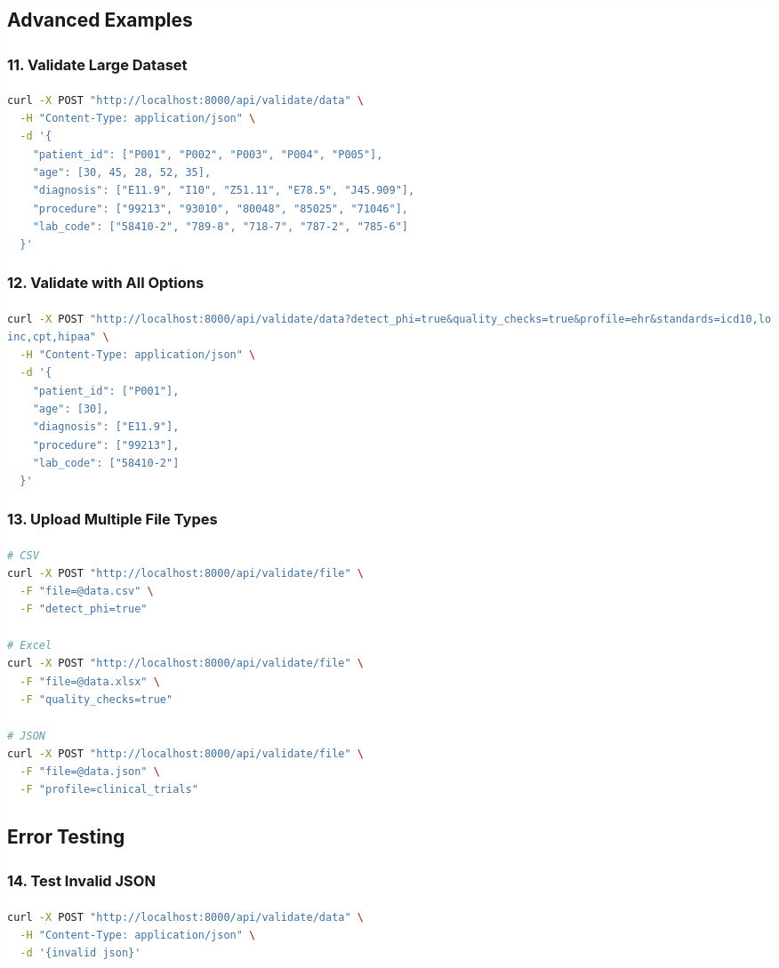 ## Advanced Examples

### 11. Validate Large Dataset
```bash
curl -X POST "http://localhost:8000/api/validate/data" \
  -H "Content-Type: application/json" \
  -d '{
    "patient_id": ["P001", "P002", "P003", "P004", "P005"],
    "age": [30, 45, 28, 52, 35],
    "diagnosis": ["E11.9", "I10", "Z51.11", "E78.5", "J45.909"],
    "procedure": ["99213", "93010", "80048", "85025", "71046"],
    "lab_code": ["58410-2", "789-8", "718-7", "787-2", "785-6"]
  }'
```

### 12. Validate with All Options
```bash
curl -X POST "http://localhost:8000/api/validate/data?detect_phi=true&quality_checks=true&profile=ehr&standards=icd10,loinc,cpt,hipaa" \
  -H "Content-Type: application/json" \
  -d '{
    "patient_id": ["P001"],
    "age": [30],
    "diagnosis": ["E11.9"],
    "procedure": ["99213"],
    "lab_code": ["58410-2"]
  }'
```

### 13. Upload Multiple File Types
```bash
# CSV
curl -X POST "http://localhost:8000/api/validate/file" \
  -F "file=@data.csv" \
  -F "detect_phi=true"

# Excel
curl -X POST "http://localhost:8000/api/validate/file" \
  -F "file=@data.xlsx" \
  -F "quality_checks=true"

# JSON
curl -X POST "http://localhost:8000/api/validate/file" \
  -F "file=@data.json" \
  -F "profile=clinical_trials"
```

## Error Testing

### 14. Test Invalid JSON
```bash
curl -X POST "http://localhost:8000/api/validate/data" \
  -H "Content-Type: application/json" \
  -d '{invalid json}'
```
